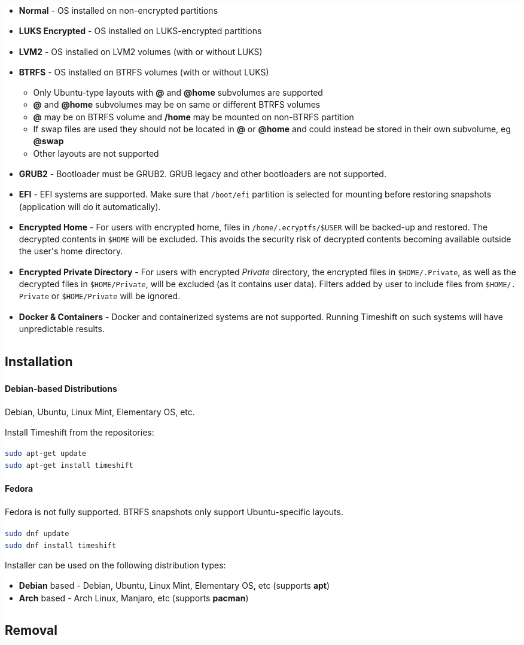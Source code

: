 - **Normal** - OS installed on non-encrypted partitions

- **LUKS Encrypted** - OS installed on LUKS-encrypted partitions

- **LVM2** - OS installed on LVM2 volumes (with or without LUKS)

- **BTRFS** - OS installed on BTRFS volumes (with or without LUKS)

  - Only Ubuntu-type layouts with **@** and **@home** subvolumes are supported
  - **@** and **@home** subvolumes may be on same or different BTRFS volumes
  - **@** may be on BTRFS volume and **/home** may be mounted on non-BTRFS partition
  - If swap files are used they should not be located in **@** or **@home** and could instead be stored in their own subvolume, eg **@swap**
  - Other layouts are not supported

- **GRUB2** - Bootloader must be GRUB2. GRUB legacy and other bootloaders are not supported.

- **EFI** - EFI systems are supported. Make sure that ```/boot/efi``` partition is selected for mounting before restoring snapshots (application will do it automatically).


- **Encrypted Home** - For users with encrypted home, files in ```/home/.ecryptfs/$USER``` will be backed-up and restored. The decrypted contents in ```$HOME``` will be excluded. This avoids the security risk of decrypted contents becoming available outside the user's home directory.
- **Encrypted Private Directory** - For users with encrypted *Private* directory, the encrypted files in ```$HOME/.Private```, as well as the decrypted files in ```$HOME/Private```, will be excluded (as it contains user data). Filters added by user to include files from ```$HOME/.Private``` or ```$HOME/Private``` will be ignored.
- **Docker & Containers** - Docker and containerized systems are not supported. Running Timeshift on such systems will have unpredictable results.

## Installation

#### Debian-based Distributions

Debian, Ubuntu, Linux Mint, Elementary OS, etc.

Install Timeshift from the repositories:  

```sh
sudo apt-get update
sudo apt-get install timeshift
```

#### Fedora

Fedora is not fully supported. BTRFS snapshots only support Ubuntu-specific layouts. 

```sh
sudo dnf update
sudo dnf install timeshift
```

Installer can be used on the following distribution types:

- **Debian** based - Debian, Ubuntu, Linux Mint, Elementary OS, etc (supports **apt**)
- **Arch** based - Arch Linux, Manjaro, etc (supports **pacman**)

## Removal
